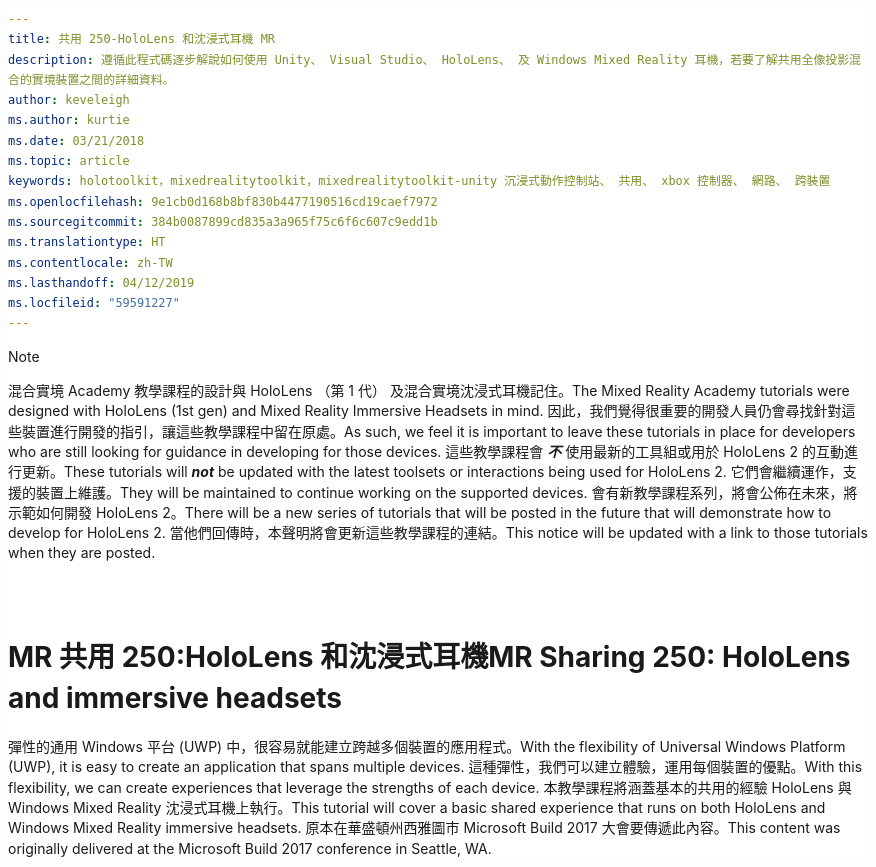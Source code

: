 ```yaml
---
title: 共用 250-HoloLens 和沈浸式耳機 MR
description: 遵循此程式碼逐步解說如何使用 Unity、 Visual Studio、 HoloLens、 及 Windows Mixed Reality 耳機，若要了解共用全像投影混合的實境裝置之間的詳細資料。
author: keveleigh
ms.author: kurtie
ms.date: 03/21/2018
ms.topic: article
keywords: holotoolkit，mixedrealitytoolkit，mixedrealitytoolkit-unity 沉浸式動作控制站、 共用、 xbox 控制器、 網路、 跨裝置
ms.openlocfilehash: 9e1cb0d168b8bf830b4477190516cd19caef7972
ms.sourcegitcommit: 384b0087899cd835a3a965f75c6f6c607c9edd1b
ms.translationtype: HT
ms.contentlocale: zh-TW
ms.lasthandoff: 04/12/2019
ms.locfileid: "59591227"
---
```

>[!NOTE]
><span data-ttu-id="c8b9a-104">混合實境 Academy 教學課程的設計與 HoloLens （第 1 代） 及混合實境沈浸式耳機記住。</span><span class="sxs-lookup"><span data-stu-id="c8b9a-104">The Mixed Reality Academy tutorials were designed with HoloLens (1st gen) and Mixed Reality Immersive Headsets in mind.</span></span>  <span data-ttu-id="c8b9a-105">因此，我們覺得很重要的開發人員仍會尋找針對這些裝置進行開發的指引，讓這些教學課程中留在原處。</span><span class="sxs-lookup"><span data-stu-id="c8b9a-105">As such, we feel it is important to leave these tutorials in place for developers who are still looking for guidance in developing for those devices.</span></span>  <span data-ttu-id="c8b9a-106">這些教學課程會 **_不_** 使用最新的工具組或用於 HoloLens 2 的互動進行更新。</span><span class="sxs-lookup"><span data-stu-id="c8b9a-106">These tutorials will **_not_** be updated with the latest toolsets or interactions being used for HoloLens 2.</span></span>  <span data-ttu-id="c8b9a-107">它們會繼續運作，支援的裝置上維護。</span><span class="sxs-lookup"><span data-stu-id="c8b9a-107">They will be maintained to continue working on the supported devices.</span></span> <span data-ttu-id="c8b9a-108">會有新教學課程系列，將會公佈在未來，將示範如何開發 HoloLens 2。</span><span class="sxs-lookup"><span data-stu-id="c8b9a-108">There will be a new series of tutorials that will be posted in the future that will demonstrate how to develop for HoloLens 2.</span></span>  <span data-ttu-id="c8b9a-109">當他們回傳時，本聲明將會更新這些教學課程的連結。</span><span class="sxs-lookup"><span data-stu-id="c8b9a-109">This notice will be updated with a link to those tutorials when they are posted.</span></span>

<br>

# <a name="mr-sharing-250-hololens-and-immersive-headsets"></a><span data-ttu-id="c8b9a-110">MR 共用 250:HoloLens 和沈浸式耳機</span><span class="sxs-lookup"><span data-stu-id="c8b9a-110">MR Sharing 250: HoloLens and immersive headsets</span></span>

<span data-ttu-id="c8b9a-111">彈性的通用 Windows 平台 (UWP) 中，很容易就能建立跨越多個裝置的應用程式。</span><span class="sxs-lookup"><span data-stu-id="c8b9a-111">With the flexibility of Universal Windows Platform (UWP), it is easy to create an application that spans multiple devices.</span></span> <span data-ttu-id="c8b9a-112">這種彈性，我們可以建立體驗，運用每個裝置的優點。</span><span class="sxs-lookup"><span data-stu-id="c8b9a-112">With this flexibility, we can create experiences that leverage the strengths of each device.</span></span> <span data-ttu-id="c8b9a-113">本教學課程將涵蓋基本的共用的經驗 HoloLens 與 Windows Mixed Reality 沈浸式耳機上執行。</span><span class="sxs-lookup"><span data-stu-id="c8b9a-113">This tutorial will cover a basic shared experience that runs on both HoloLens and Windows Mixed Reality immersive headsets.</span></span> <span data-ttu-id="c8b9a-114">原本在華盛頓州西雅圖市 Microsoft Build 2017 大會要傳遞此內容。</span><span class="sxs-lookup"><span data-stu-id="c8b9a-114">This content was originally delivered at the Microsoft Build 2017 conference in Seattle, WA.</span></span>

